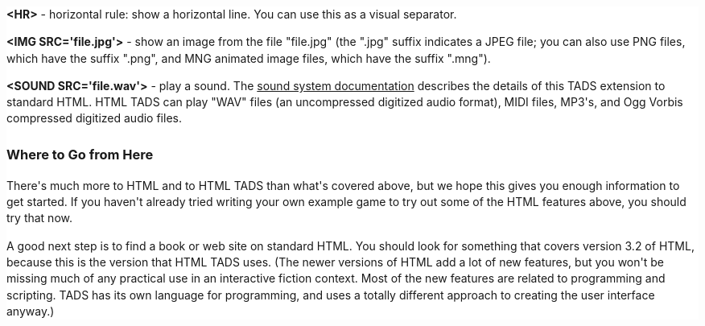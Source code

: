 **\<HR\>** - horizontal rule: show a horizontal line. You can use this
as a visual separator.

**\<IMG SRC='file.jpg'\>** - show an image from the file "file.jpg" (the
".jpg" suffix indicates a JPEG file; you can also use PNG files, which
have the suffix ".png", and MNG animated image files, which have the
suffix ".mng").

**\<SOUND SRC='file.wav'\>** - play a sound. The [sound system
documentation](sound.html) describes the details of this TADS extension
to standard HTML. HTML TADS can play "WAV" files (an uncompressed
digitized audio format), MIDI files, MP3's, and Ogg Vorbis compressed
digitized audio files.

### Where to Go from Here

There's much more to HTML and to HTML TADS than what's covered above,
but we hope this gives you enough information to get started. If you
haven't already tried writing your own example game to try out some of
the HTML features above, you should try that now.

A good next step is to find a book or web site on standard HTML. You
should look for something that covers version 3.2 of HTML, because this
is the version that HTML TADS uses. (The newer versions of HTML add a
lot of new features, but you won't be missing much of any practical use
in an interactive fiction context. Most of the new features are related
to programming and scripting. TADS has its own language for programming,
and uses a totally different approach to creating the user interface
anyway.)  
  
  
